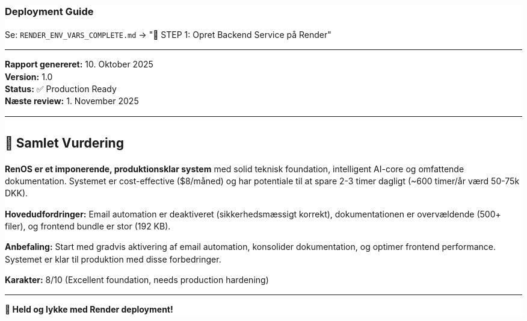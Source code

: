 ### Deployment Guide
Se: `RENDER_ENV_VARS_COMPLETE.md` → "🚀 STEP 1: Opret Backend Service på Render"

---

**Rapport genereret:** 10. Oktober 2025  
**Version:** 1.0  
**Status:** ✅ Production Ready  
**Næste review:** 1. November 2025

---

## 🎉 Samlet Vurdering

**RenOS er et imponerende, produktionsklar system** med solid teknisk foundation, intelligent AI-core og omfattende dokumentation. Systemet er cost-effective ($8/måned) og har potentiale til at spare 2-3 timer dagligt (~600 timer/år værd 50-75k DKK).

**Hovedudfordringer:** Email automation er deaktiveret (sikkerhedsmæssigt korrekt), dokumentationen er overvældende (500+ filer), og frontend bundle er stor (192 KB).

**Anbefaling:** Start med gradvis aktivering af email automation, konsolider dokumentation, og optimer frontend performance. Systemet er klar til produktion med disse forbedringer.

**Karakter:** 8/10 (Excellent foundation, needs production hardening)

---

**🚀 Held og lykke med Render deployment!**
